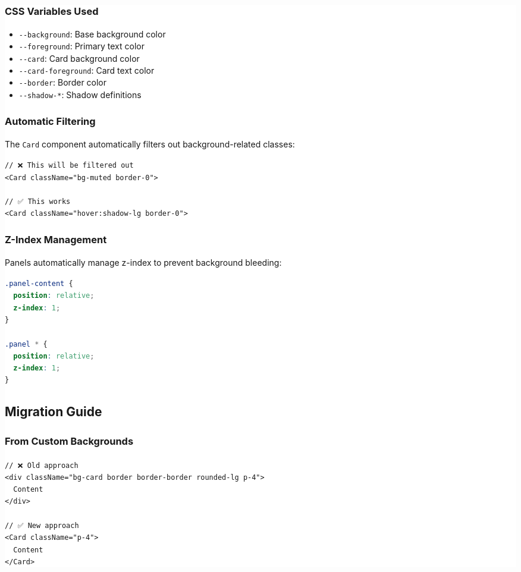 ### CSS Variables Used

- `--background`: Base background color
- `--foreground`: Primary text color
- `--card`: Card background color
- `--card-foreground`: Card text color
- `--border`: Border color
- `--shadow-*`: Shadow definitions

### Automatic Filtering

The `Card` component automatically filters out background-related classes:

```tsx
// ❌ This will be filtered out
<Card className="bg-muted border-0">

// ✅ This works
<Card className="hover:shadow-lg border-0">
```

### Z-Index Management

Panels automatically manage z-index to prevent background bleeding:

```css
.panel-content {
  position: relative;
  z-index: 1;
}

.panel * {
  position: relative;
  z-index: 1;
}
```

## Migration Guide

### From Custom Backgrounds

```tsx
// ❌ Old approach
<div className="bg-card border border-border rounded-lg p-4">
  Content
</div>

// ✅ New approach
<Card className="p-4">
  Content
</Card>
```
